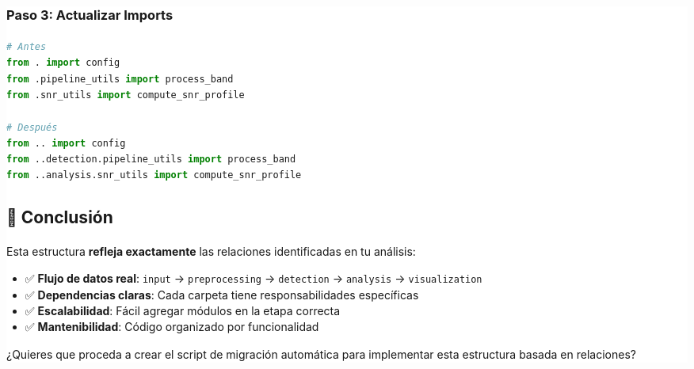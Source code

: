 ### **Paso 3: Actualizar Imports**

```python
# Antes
from . import config
from .pipeline_utils import process_band
from .snr_utils import compute_snr_profile

# Después
from .. import config
from ..detection.pipeline_utils import process_band
from ..analysis.snr_utils import compute_snr_profile
```

## 🎯 **Conclusión**

Esta estructura **refleja exactamente** las relaciones identificadas en tu análisis:

- ✅ **Flujo de datos real**: `input` → `preprocessing` → `detection` → `analysis` → `visualization`
- ✅ **Dependencias claras**: Cada carpeta tiene responsabilidades específicas
- ✅ **Escalabilidad**: Fácil agregar módulos en la etapa correcta
- ✅ **Mantenibilidad**: Código organizado por funcionalidad

¿Quieres que proceda a crear el script de migración automática para implementar esta estructura basada en relaciones?
